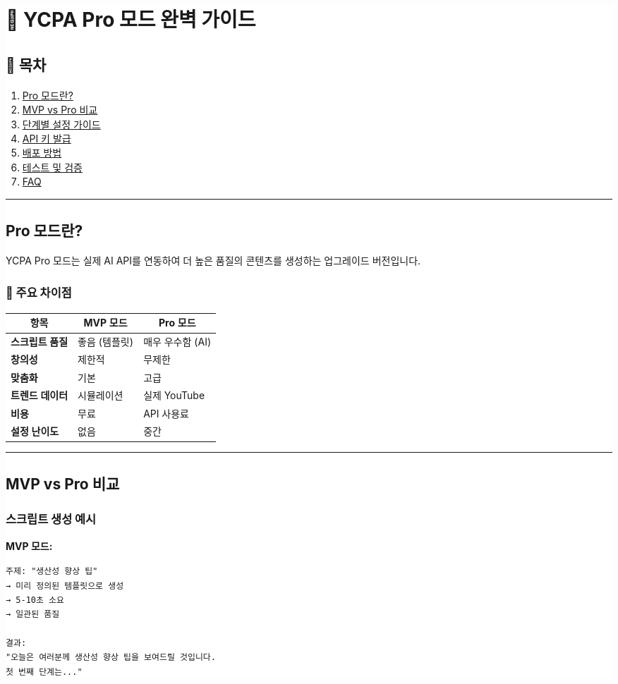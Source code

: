 # 🚀 YCPA Pro 모드 완벽 가이드

## 📖 목차
1. [Pro 모드란?](#pro-모드란)
2. [MVP vs Pro 비교](#mvp-vs-pro-비교)
3. [단계별 설정 가이드](#단계별-설정-가이드)
4. [API 키 발급](#api-키-발급)
5. [배포 방법](#배포-방법)
6. [테스트 및 검증](#테스트-및-검증)
7. [FAQ](#faq)

---

## Pro 모드란?

YCPA Pro 모드는 실제 AI API를 연동하여 더 높은 품질의 콘텐츠를 생성하는 업그레이드 버전입니다.

### 🎯 주요 차이점

| 항목 | MVP 모드 | Pro 모드 |
|------|----------|----------|
| **스크립트 품질** | 좋음 (템플릿) | 매우 우수함 (AI) |
| **창의성** | 제한적 | 무제한 |
| **맞춤화** | 기본 | 고급 |
| **트렌드 데이터** | 시뮬레이션 | 실제 YouTube |
| **비용** | 무료 | API 사용료 |
| **설정 난이도** | 없음 | 중간 |

---

## MVP vs Pro 비교

### 스크립트 생성 예시

**MVP 모드:**
```
주제: "생산성 향상 팁"
→ 미리 정의된 템플릿으로 생성
→ 5-10초 소요
→ 일관된 품질

결과:
"오늘은 여러분께 생산성 향상 팁을 보여드릴 것입니다.
첫 번째 단계는..."
```
